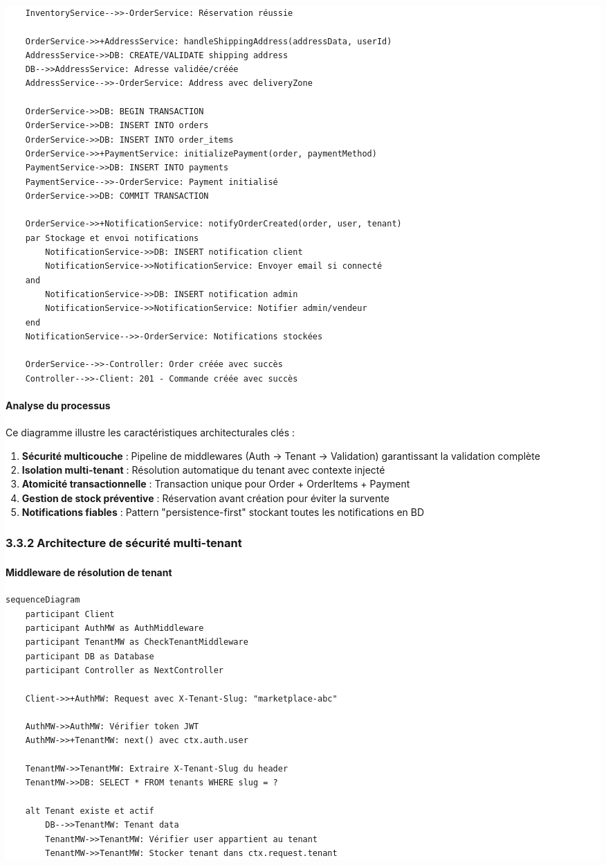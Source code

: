 ```mermaid
    InventoryService-->>-OrderService: Réservation réussie
    
    OrderService->>+AddressService: handleShippingAddress(addressData, userId)
    AddressService->>DB: CREATE/VALIDATE shipping address
    DB-->>AddressService: Adresse validée/créée
    AddressService-->>-OrderService: Address avec deliveryZone
    
    OrderService->>DB: BEGIN TRANSACTION
    OrderService->>DB: INSERT INTO orders
    OrderService->>DB: INSERT INTO order_items
    OrderService->>+PaymentService: initializePayment(order, paymentMethod)
    PaymentService->>DB: INSERT INTO payments
    PaymentService-->>-OrderService: Payment initialisé
    OrderService->>DB: COMMIT TRANSACTION
    
    OrderService->>+NotificationService: notifyOrderCreated(order, user, tenant)
    par Stockage et envoi notifications
        NotificationService->>DB: INSERT notification client
        NotificationService->>NotificationService: Envoyer email si connecté
    and
        NotificationService->>DB: INSERT notification admin
        NotificationService->>NotificationService: Notifier admin/vendeur
    end
    NotificationService-->>-OrderService: Notifications stockées
    
    OrderService-->>-Controller: Order créée avec succès
    Controller-->>-Client: 201 - Commande créée avec succès
```

#### Analyse du processus

Ce diagramme illustre les caractéristiques architecturales clés :

1. **Sécurité multicouche** : Pipeline de middlewares (Auth → Tenant → Validation) garantissant la validation complète
2. **Isolation multi-tenant** : Résolution automatique du tenant avec contexte injecté
3. **Atomicité transactionnelle** : Transaction unique pour Order + OrderItems + Payment
4. **Gestion de stock préventive** : Réservation avant création pour éviter la survente
5. **Notifications fiables** : Pattern "persistence-first" stockant toutes les notifications en BD

### 3.3.2 Architecture de sécurité multi-tenant

#### Middleware de résolution de tenant

```mermaid
sequenceDiagram
    participant Client
    participant AuthMW as AuthMiddleware
    participant TenantMW as CheckTenantMiddleware
    participant DB as Database
    participant Controller as NextController

    Client->>+AuthMW: Request avec X-Tenant-Slug: "marketplace-abc"
    
    AuthMW->>AuthMW: Vérifier token JWT
    AuthMW->>+TenantMW: next() avec ctx.auth.user
    
    TenantMW->>TenantMW: Extraire X-Tenant-Slug du header
    TenantMW->>DB: SELECT * FROM tenants WHERE slug = ?
    
    alt Tenant existe et actif
        DB-->>TenantMW: Tenant data
        TenantMW->>TenantMW: Vérifier user appartient au tenant
        TenantMW->>TenantMW: Stocker tenant dans ctx.request.tenant
```